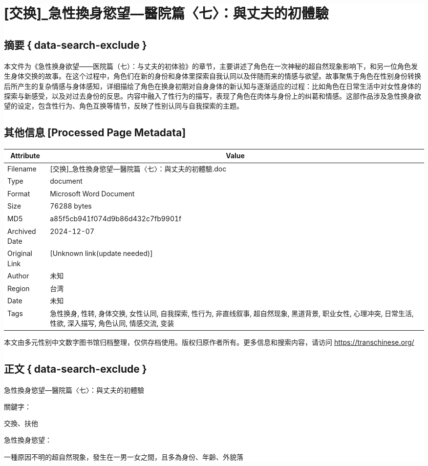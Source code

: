 # [交换]_急性換身慾望—醫院篇〈七〉：與丈夫的初體驗



## 摘要  { data-search-exclude }


本文件为《急性换身欲望——医院篇（七）：与丈夫的初体验》的章节，主要讲述了角色在一次神秘的超自然现象影响下，和另一位角色发生身体交换的故事。在这个过程中，角色们在新的身份和身体里探索自我认同以及伴随而来的情感与欲望。故事聚焦于角色在性别身份转换后所产生的复杂情感与身体感知，详细描绘了角色在换身初期对自身身体的新认知与逐渐适应的过程：比如角色在日常生活中对女性身体的探索与新感受，以及对过去身份的反思。内容中融入了性行为的描写，表现了角色在肉体与身份上的纠葛和情感。这部作品涉及急性换身欲望的设定，包含性行为、角色互换等情节，反映了性别认同与自我探索的主题。



## 其他信息 [Processed Page Metadata]

| Attribute       | Value                                  |
|-----------------|----------------------------------------|
| Filename        | [交换]_急性換身慾望—醫院篇〈七〉：與丈夫的初體驗.doc                             |
| Type            | document                                 |
| Format          | Microsoft Word Document                               |
| Size            | 76288 bytes                           |
| MD5             | a85f5cb941f074d9b86d432c7fb9901f                                  |
| Archived Date   | 2024-12-07                             |
| Original Link   | [Unknown link(update needed)]                         |
| Author          | 未知                               |
| Region          | 台湾                               |
| Date            | 未知                                 |
| Tags            | 急性换身, 性转, 身体交换, 女性认同, 自我探索, 性行为, 非直线叙事, 超自然现象, 黑道背景, 职业女性, 心理冲突, 日常生活, 性欲, 深入描写, 角色认同, 情感交流, 变装                                 |

本文由多元性别中文数字图书馆归档整理，仅供存档使用。版权归原作者所有。更多信息和搜索内容，请访问 <https://transchinese.org/>


## 正文 { data-search-exclude }


急性換身慾望—醫院篇〈七〉：與丈夫的初體驗



關鍵字：

交換、扶他



急性換身慾望：

一種原因不明的超自然現象，發生在一男一女之間，且多為身份、年齡、外貌落

